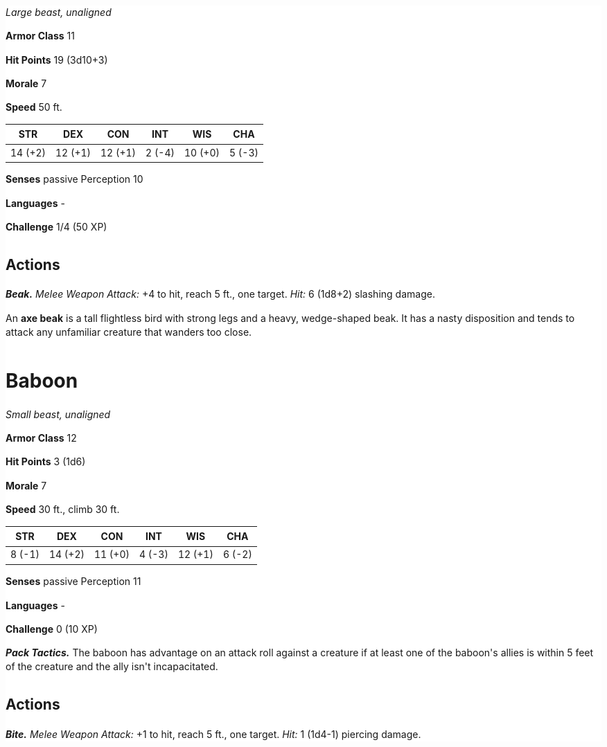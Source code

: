 *Large beast, unaligned*

**Armor Class** 11

**Hit Points** 19 (3d10+3)

**Morale** 7

**Speed** 50 ft.

| STR     | DEX     | CON     | INT    | WIS     | CHA    |
|---------|---------|---------|--------|---------|--------|
| 14 (+2) | 12 (+1) | 12 (+1) | 2 (-4) | 10 (+0) | 5 (-3) |

**Senses** passive Perception 10

**Languages** -

**Challenge** 1/4 (50 XP)

## Actions

***Beak.*** *Melee Weapon Attack:* +4 to hit, reach 5 ft., one target. *Hit:* 6 (1d8+2) slashing damage.

An **axe beak** is a tall flightless bird with strong legs and a heavy, wedge-shaped beak. It has a nasty disposition and tends to attack any unfamiliar creature that wanders too close.

# Baboon

*Small beast, unaligned*

**Armor Class** 12

**Hit Points** 3 (1d6)

**Morale** 7

**Speed** 30 ft., climb 30 ft.

| STR    | DEX     | CON     | INT    | WIS     | CHA    |
|--------|---------|---------|--------|---------|--------|
| 8 (-1) | 14 (+2) | 11 (+0) | 4 (-3) | 12 (+1) | 6 (-2) |

**Senses** passive Perception 11

**Languages** -

**Challenge** 0 (10 XP)

***Pack Tactics.*** The baboon has advantage on an attack roll against a creature if at least one of the baboon's allies is within 5 feet of the creature and the ally isn't incapacitated.

## Actions

***Bite.*** *Melee Weapon Attack:* +1 to hit, reach 5 ft., one target. *Hit:* 1 (1d4-1) piercing damage.
